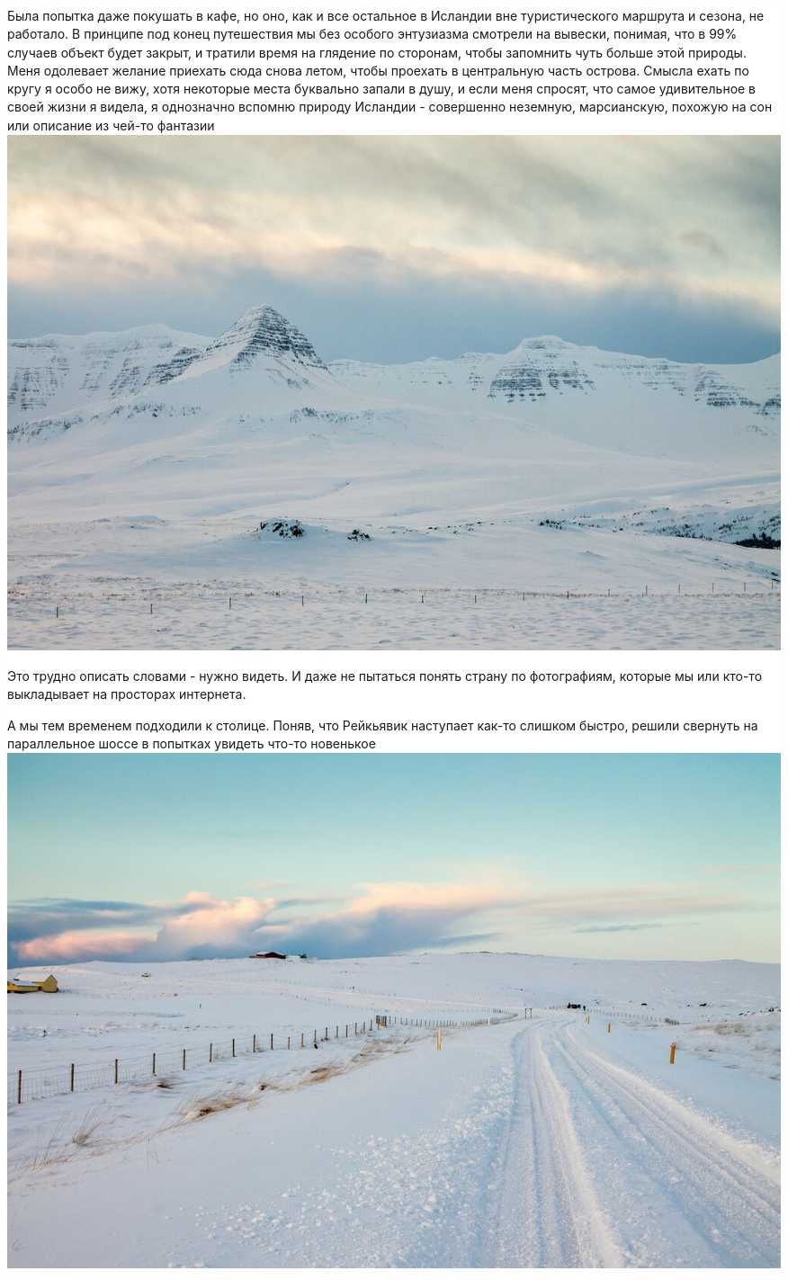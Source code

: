 Была попытка даже покушать в кафе, но оно, как и все остальное в Исландии вне туристического маршрута и сезона, не работало. В принципе под конец путешествия мы без особого энтузиазма смотрели на вывески, понимая, что в 99% случаев объект будет закрыт, и тратили время на глядение по сторонам, чтобы запомнить чуть больше этой природы. Меня одолевает желание приехать сюда снова летом, чтобы проехать в центральную часть острова. Смысла ехать по кругу я особо не вижу, хотя некоторые места буквально запали в душу, и если меня спросят, что самое удивительное в своей жизни я видела, я однозначно вспомню природу Исландии - совершенно неземную, марсианскую, похожую на сон или описание из чей-то фантазии [![](images/0_12dceb_6d57eaa3_XXL.jpg)](https://fotki.yandex.ru/next/users/klimentij511/album/464271/view/1236203?page=17)

Это трудно описать словами - нужно видеть. И даже не пытаться понять страну по фотографиям, которые мы или кто-то выкладывает на просторах интернета.

А мы тем временем подходили к столице. Поняв, что Рейкьявик наступает как-то слишком быстро, решили свернуть на параллельное шоссе в попытках увидеть что-то новенькое [![](images/0_12dcee_5ea4eefb_XXL.jpg)](https://fotki.yandex.ru/next/users/klimentij511/album/464271/view/1236206?page=17)
